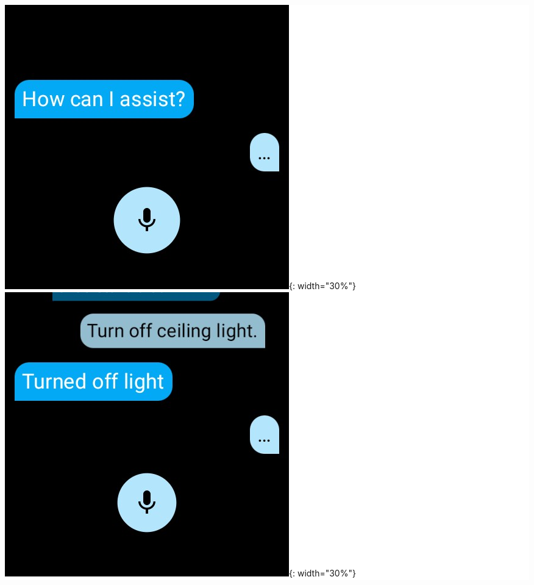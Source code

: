 ![Assists screen](/assets/images/ticwatchpro5/assist1.jpg){: width="30%"} ![Assists in progress](/assets/images/ticwatchpro5/assist3.jpg){: width="30%"}